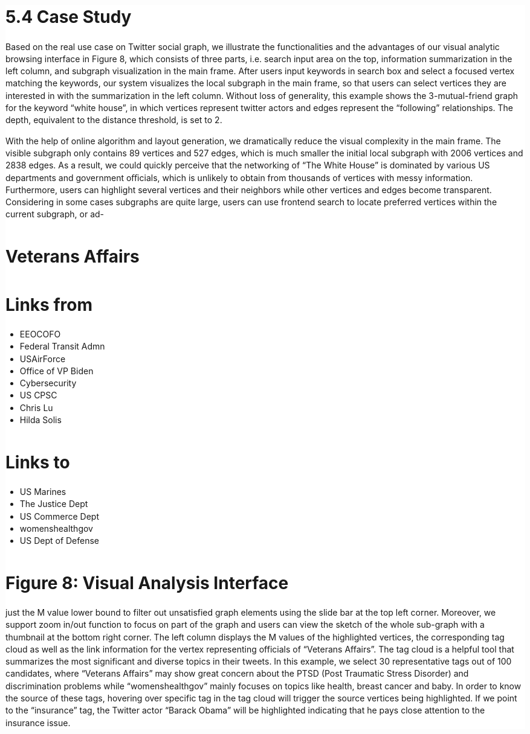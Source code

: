 # 5.4 Case Study

Based on the real use case on Twitter social graph, we illustrate the functionalities and the advantages of our visual analytic browsing interface in Figure 8, which consists of three parts, i.e. search input area on the top, information summarization in the left column, and subgraph visualization in the main frame. After users input keywords in search box and select a focused vertex matching the keywords, our system visualizes the local subgraph in the main frame, so that users can select vertices they are interested in with the summarization in the left column. Without loss of generality, this example shows the 3-mutual-friend graph for the keyword “white house”, in which vertices represent twitter actors and edges represent the “following” relationships. The depth, equivalent to the distance threshold, is set to 2.

With the help of online algorithm and layout generation, we dramatically reduce the visual complexity in the main frame. The visible subgraph only contains 89 vertices and 527 edges, which is much smaller the initial local subgraph with 2006 vertices and 2838 edges. As a result, we could quickly perceive that the networking of “The White House” is dominated by various US departments and government oﬃcials, which is unlikely to obtain from thousands of vertices with messy information. Furthermore, users can highlight several vertices and their neighbors while other vertices and edges become transparent. Considering in some cases subgraphs are quite large, users can use frontend search to locate preferred vertices within the current subgraph, or ad-

# Veterans Affairs

# Links from

- EEOCOFO
- Federal Transit Admn
- USAirForce
- Office of VP Biden
- Cybersecurity
- US CPSC
- Chris Lu
- Hilda Solis

# Links to

- US Marines
- The Justice Dept
- US Commerce Dept
- womenshealthgov
- US Dept of Defense

# Figure 8: Visual Analysis Interface

just the M value lower bound to filter out unsatisfied graph elements using the slide bar at the top left corner. Moreover, we support zoom in/out function to focus on part of the graph and users can view the sketch of the whole sub-graph with a thumbnail at the bottom right corner. The left column displays the M values of the highlighted vertices, the corresponding tag cloud as well as the link information for the vertex representing officials of “Veterans Affairs”. The tag cloud is a helpful tool that summarizes the most significant and diverse topics in their tweets. In this example, we select 30 representative tags out of 100 candidates, where “Veterans Affairs” may show great concern about the PTSD (Post Traumatic Stress Disorder) and discrimination problems while “womenshealthgov” mainly focuses on topics like health, breast cancer and baby. In order to know the source of these tags, hovering over specific tag in the tag cloud will trigger the source vertices being highlighted. If we point to the “insurance” tag, the Twitter actor “Barack Obama” will be highlighted indicating that he pays close attention to the insurance issue.
